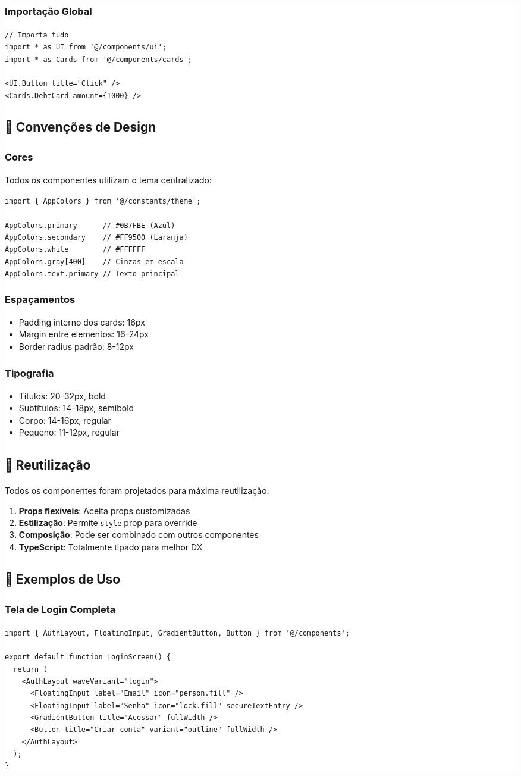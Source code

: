 ### Importação Global
```tsx
// Importa tudo
import * as UI from '@/components/ui';
import * as Cards from '@/components/cards';

<UI.Button title="Click" />
<Cards.DebtCard amount={1000} />
```

## 🎨 Convenções de Design

### Cores
Todos os componentes utilizam o tema centralizado:

```tsx
import { AppColors } from '@/constants/theme';

AppColors.primary      // #0B7FBE (Azul)
AppColors.secondary    // #FF9500 (Laranja)
AppColors.white        // #FFFFFF
AppColors.gray[400]    // Cinzas em escala
AppColors.text.primary // Texto principal
```

### Espaçamentos
- Padding interno dos cards: 16px
- Margin entre elementos: 16-24px
- Border radius padrão: 8-12px

### Tipografia
- Títulos: 20-32px, bold
- Subtítulos: 14-18px, semibold
- Corpo: 14-16px, regular
- Pequeno: 11-12px, regular

## 🔄 Reutilização

Todos os componentes foram projetados para máxima reutilização:

1. **Props flexíveis**: Aceita props customizadas
2. **Estilização**: Permite `style` prop para override
3. **Composição**: Pode ser combinado com outros componentes
4. **TypeScript**: Totalmente tipado para melhor DX

## 📝 Exemplos de Uso

### Tela de Login Completa
```tsx
import { AuthLayout, FloatingInput, GradientButton, Button } from '@/components';

export default function LoginScreen() {
  return (
    <AuthLayout waveVariant="login">
      <FloatingInput label="Email" icon="person.fill" />
      <FloatingInput label="Senha" icon="lock.fill" secureTextEntry />
      <GradientButton title="Acessar" fullWidth />
      <Button title="Criar conta" variant="outline" fullWidth />
    </AuthLayout>
  );
}
```
